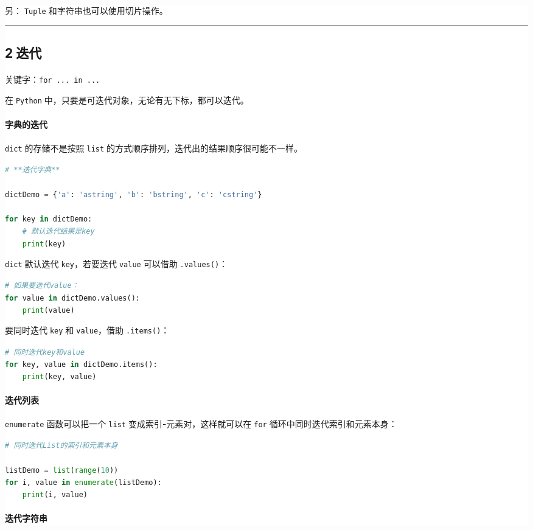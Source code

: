 ``` python
```

另： `Tuple` 和字符串也可以使用切片操作。

----------


## 2 迭代

关键字：`for ... in ...`

在 `Python` 中，只要是可迭代对象，无论有无下标，都可以迭代。


#### 字典的迭代

`dict` 的存储不是按照 `list` 的方式顺序排列，迭代出的结果顺序很可能不一样。

``` python
# **迭代字典**

dictDemo = {'a': 'astring', 'b': 'bstring', 'c': 'cstring'}

for key in dictDemo:
    # 默认迭代结果是key
    print(key)
```

`dict` 默认迭代 `key`，若要迭代 `value` 可以借助 `.values()`：

``` python
# 如果要迭代value：
for value in dictDemo.values():
    print(value)
```

要同时迭代 `key` 和 `value`，借助 `.items()`：

``` python
# 同时迭代key和value
for key, value in dictDemo.items():
    print(key, value)
```

#### 迭代列表

`enumerate` 函数可以把一个 `list` 变成索引-元素对，这样就可以在 `for` 循环中同时迭代索引和元素本身：

``` python
# 同时迭代List的索引和元素本身

listDemo = list(range(10))
for i, value in enumerate(listDemo):
    print(i, value)
```

#### 迭代字符串

